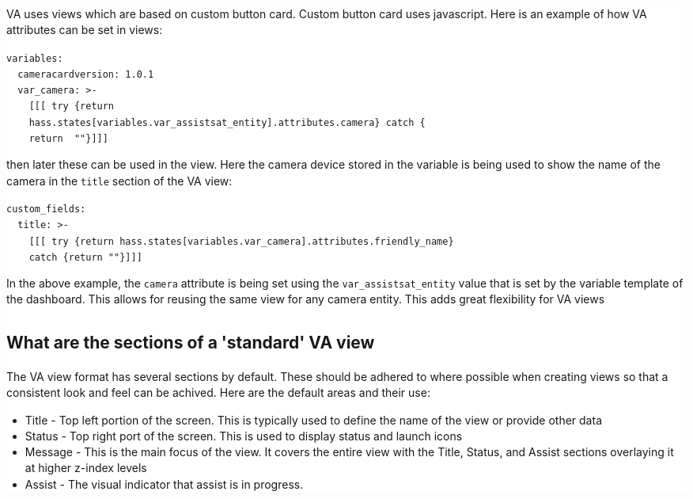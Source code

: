 VA uses views which are based on custom button card.  Custom button card uses javascript.  Here is an example of how VA attributes can be set in views:

```
variables:
  cameracardversion: 1.0.1
  var_camera: >-
    [[[ try {return
    hass.states[variables.var_assistsat_entity].attributes.camera} catch {
    return  ""}]]]
```
then later these can be used in the view.  Here the camera device stored in the variable is being used to show the name of the camera in the `title` section of the VA view:

```
custom_fields:
  title: >-
    [[[ try {return hass.states[variables.var_camera].attributes.friendly_name}
    catch {return ""}]]]
```
In the above example, the `camera` attribute is being set using the `var_assistsat_entity` value that is set by the variable template of the dashboard.  This allows for reusing the same view for any camera entity. This adds great flexibility for VA views

## What are the sections of a 'standard' VA view

The VA view format has several sections by default.  These should be adhered to where possible when creating views so that a consistent look and feel can be achived.  Here are the default areas and their use:

- Title - Top left portion of the screen.  This is typically used to define the name of the view or provide other data
- Status - Top right port of the screen.  This is used to display status and launch icons
- Message - This is the main focus of the view.  It covers the entire view with the Title, Status, and Assist sections overlaying it at higher z-index levels
- Assist - The visual indicator that assist is in progress.  
## 
